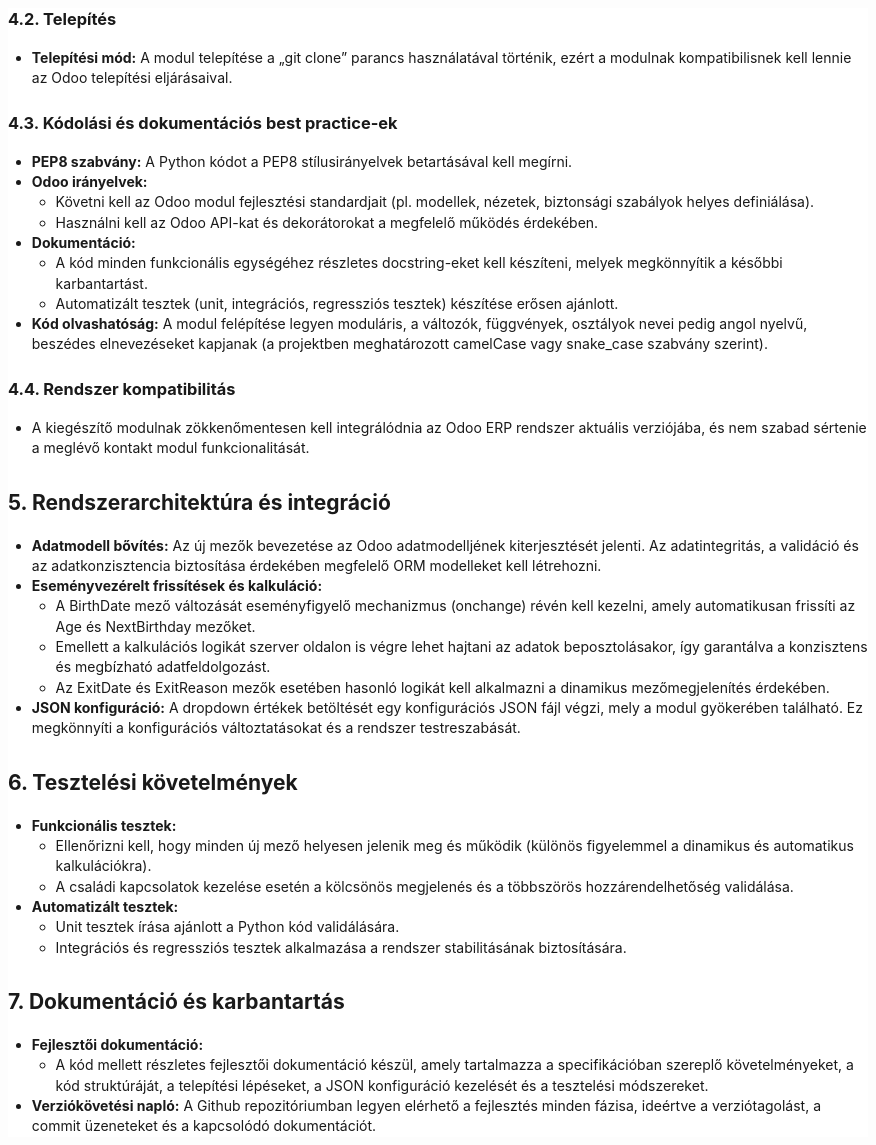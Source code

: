 ### 4.2. Telepítés  
- **Telepítési mód:** A modul telepítése a „git clone” parancs használatával történik, ezért a modulnak kompatibilisnek kell lennie az Odoo telepítési eljárásaival.

### 4.3. Kódolási és dokumentációs best practice-ek  
- **PEP8 szabvány:** A Python kódot a PEP8 stílusirányelvek betartásával kell megírni.  
- **Odoo irányelvek:**  
  - Követni kell az Odoo modul fejlesztési standardjait (pl. modellek, nézetek, biztonsági szabályok helyes definiálása).  
  - Használni kell az Odoo API-kat és dekorátorokat a megfelelő működés érdekében.  
- **Dokumentáció:**  
  - A kód minden funkcionális egységéhez részletes docstring-eket kell készíteni, melyek megkönnyítik a későbbi karbantartást.  
  - Automatizált tesztek (unit, integrációs, regressziós tesztek) készítése erősen ajánlott.  
- **Kód olvashatóság:** A modul felépítése legyen moduláris, a változók, függvények, osztályok nevei pedig angol nyelvű, beszédes elnevezéseket kapjanak (a projektben meghatározott camelCase vagy snake_case szabvány szerint).

### 4.4. Rendszer kompatibilitás  
- A kiegészítő modulnak zökkenőmentesen kell integrálódnia az Odoo ERP rendszer aktuális verziójába, és nem szabad sértenie a meglévő kontakt modul funkcionalitását.

## 5. Rendszerarchitektúra és integráció  
- **Adatmodell bővítés:** Az új mezők bevezetése az Odoo adatmodelljének kiterjesztését jelenti. Az adatintegritás, a validáció és az adatkonzisztencia biztosítása érdekében megfelelő ORM modelleket kell létrehozni.  
- **Eseményvezérelt frissítések és kalkuláció:**  
  - A BirthDate mező változását eseményfigyelő mechanizmus (onchange) révén kell kezelni, amely automatikusan frissíti az Age és NextBirthday mezőket.  
  - Emellett a kalkulációs logikát szerver oldalon is végre lehet hajtani az adatok beposztolásakor, így garantálva a konzisztens és megbízható adatfeldolgozást.  
  - Az ExitDate és ExitReason mezők esetében hasonló logikát kell alkalmazni a dinamikus mezőmegjelenítés érdekében.
- **JSON konfiguráció:** A dropdown értékek betöltését egy konfigurációs JSON fájl végzi, mely a modul gyökerében található. Ez megkönnyíti a konfigurációs változtatásokat és a rendszer testreszabását.

## 6. Tesztelési követelmények  
- **Funkcionális tesztek:**  
  - Ellenőrizni kell, hogy minden új mező helyesen jelenik meg és működik (különös figyelemmel a dinamikus és automatikus kalkulációkra).  
  - A családi kapcsolatok kezelése esetén a kölcsönös megjelenés és a többszörös hozzárendelhetőség validálása.
- **Automatizált tesztek:**  
  - Unit tesztek írása ajánlott a Python kód validálására.  
  - Integrációs és regressziós tesztek alkalmazása a rendszer stabilitásának biztosítására.

## 7. Dokumentáció és karbantartás  
- **Fejlesztői dokumentáció:**  
  - A kód mellett részletes fejlesztői dokumentáció készül, amely tartalmazza a specifikációban szereplő követelményeket, a kód struktúráját, a telepítési lépéseket, a JSON konfiguráció kezelését és a tesztelési módszereket.  
- **Verziókövetési napló:** A Github repozitóriumban legyen elérhető a fejlesztés minden fázisa, ideértve a verziótagolást, a commit üzeneteket és a kapcsolódó dokumentációt.
